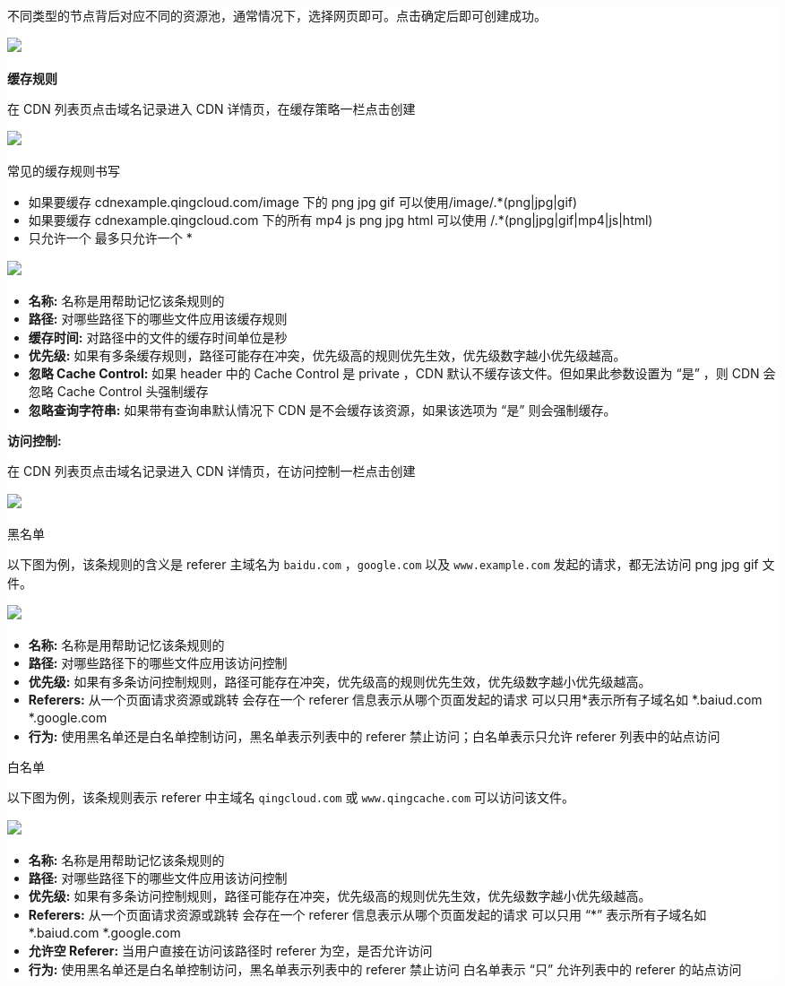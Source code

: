 不同类型的节点背后对应不同的资源池，通常情况下，选择网页即可。点击确定后即可创建成功。

![](/network/cdn/_images/create_cdn_5.png)

**缓存规则**

在 CDN 列表页点击域名记录进入 CDN 详情页，在缓存策略一栏点击创建

![](/network/cdn/_images/create_cache_rule_0.png)

常见的缓存规则书写

*   如果要缓存 cdnexample.qingcloud.com/image 下的 png jpg gif 可以使用/image/.*\(png\|jpg\|gif\)
*   如果要缓存 cdnexample.qingcloud.com 下的所有 mp4 js png jpg html 可以使用 /.*\(png\|jpg\|gif\|mp4\|js\|html\)
*   只允许一个 最多只允许一个 *

![](/network/cdn/_images/create_cache_rule_1.png)

*   **名称:** 名称是用帮助记忆该条规则的
*   **路径:** 对哪些路径下的哪些文件应用该缓存规则
*   **缓存时间:** 对路径中的文件的缓存时间单位是秒
*   **优先级:** 如果有多条缓存规则，路径可能存在冲突，优先级高的规则优先生效，优先级数字越小优先级越高。
*   **忽略 Cache Control:** 如果 header 中的 Cache Control 是 private ，CDN 默认不缓存该文件。但如果此参数设置为 “是” ，则 CDN 会忽略 Cache Control 头强制缓存
*   **忽略查询字符串:** 如果带有查询串默认情况下 CDN 是不会缓存该资源，如果该选项为 “是” 则会强制缓存。

**访问控制:**

在 CDN 列表页点击域名记录进入 CDN 详情页，在访问控制一栏点击创建

![](/network/cdn/_images/create_cache_rule_0.png)


黑名单

以下图为例，该条规则的含义是 referer 主域名为 `baidu.com` ，`google.com` 以及 `www.example.com` 发起的请求，都无法访问 png jpg gif 文件。

![](/network/cdn/_images/create_access_rule_1.png)

*   **名称:** 名称是用帮助记忆该条规则的
*   **路径:** 对哪些路径下的哪些文件应用该访问控制
*   **优先级:** 如果有多条访问控制规则，路径可能存在冲突，优先级高的规则优先生效，优先级数字越小优先级越高。
*   **Referers:** 从一个页面请求资源或跳转 会存在一个 referer 信息表示从哪个页面发起的请求 可以只用*表示所有子域名如 *.baiud.com *.google.com
*   **行为:** 使用黑名单还是白名单控制访问，黑名单表示列表中的 referer 禁止访问；白名单表示只允许 referer 列表中的站点访问


白名单

以下图为例，该条规则表示 referer 中主域名 `qingcloud.com` 或 `www.qingcache.com` 可以访问该文件。

![](/network/cdn/_images/create_access_rule_2.png)

*   **名称:** 名称是用帮助记忆该条规则的
*   **路径:** 对哪些路径下的哪些文件应用该访问控制
*   **优先级:** 如果有多条访问控制规则，路径可能存在冲突，优先级高的规则优先生效，优先级数字越小优先级越高。
*   **Referers:** 从一个页面请求资源或跳转 会存在一个 referer 信息表示从哪个页面发起的请求 可以只用 “*” 表示所有子域名如 *.baiud.com *.google.com
*   **允许空 Referer:** 当用户直接在访问该路径时 referer 为空，是否允许访问
*   **行为:** 使用黑名单还是白名单控制访问，黑名单表示列表中的 referer 禁止访问 白名单表示 “只” 允许列表中的 referer 的站点访问
